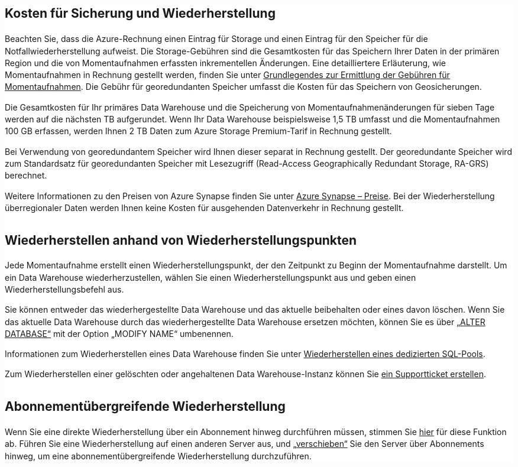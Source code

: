 ## <a name="backup-and-restore-costs"></a>Kosten für Sicherung und Wiederherstellung

Beachten Sie, dass die Azure-Rechnung einen Eintrag für Storage und einen Eintrag für den Speicher für die Notfallwiederherstellung aufweist. Die Storage-Gebühren sind die Gesamtkosten für das Speichern Ihrer Daten in der primären Region und die von Momentaufnahmen erfassten inkrementellen Änderungen. Eine detailliertere Erläuterung, wie Momentaufnahmen in Rechnung gestellt werden, finden Sie unter [Grundlegendes zur Ermittlung der Gebühren für Momentaufnahmen](/rest/api/storageservices/Understanding-How-Snapshots-Accrue-Charges?toc=/azure/synapse-analytics/sql-data-warehouse/toc.json&bc=/azure/synapse-analytics/sql-data-warehouse/breadcrumb/toc.json). Die Gebühr für georedundanten Speicher umfasst die Kosten für das Speichern von Geosicherungen.  

Die Gesamtkosten für Ihr primäres Data Warehouse und die Speicherung von Momentaufnahmenänderungen für sieben Tage werden auf die nächsten TB aufgerundet. Wenn Ihr Data Warehouse beispielsweise 1,5 TB umfasst und die Momentaufnahmen 100 GB erfassen, werden Ihnen 2 TB Daten zum Azure Storage Premium-Tarif in Rechnung gestellt.

Bei Verwendung von georedundantem Speicher wird Ihnen dieser separat in Rechnung gestellt. Der georedundante Speicher wird zum Standardsatz für georedundanten Speicher mit Lesezugriff (Read-Access Geographically Redundant Storage, RA-GRS) berechnet.

Weitere Informationen zu den Preisen von Azure Synapse finden Sie unter [Azure Synapse – Preise](https://azure.microsoft.com/pricing/details/sql-data-warehouse/gen2/). Bei der Wiederherstellung überregionaler Daten werden Ihnen keine Kosten für ausgehenden Datenverkehr in Rechnung gestellt.

## <a name="restoring-from-restore-points"></a>Wiederherstellen anhand von Wiederherstellungspunkten

Jede Momentaufnahme erstellt einen Wiederherstellungspunkt, der den Zeitpunkt zu Beginn der Momentaufnahme darstellt. Um ein Data Warehouse wiederherzustellen, wählen Sie einen Wiederherstellungspunkt aus und geben einen Wiederherstellungsbefehl aus.  

Sie können entweder das wiederhergestellte Data Warehouse und das aktuelle beibehalten oder eines davon löschen. Wenn Sie das aktuelle Data Warehouse durch das wiederhergestellte Data Warehouse ersetzen möchten, können Sie es über [„ALTER DATABASE“](/sql/t-sql/statements/alter-database-transact-sql?toc=/azure/synapse-analytics/sql-data-warehouse/toc.json&bc=/azure/synapse-analytics/sql-data-warehouse/breadcrumb/toc.json&view=azure-sqldw-latest) mit der Option „MODIFY NAME“ umbenennen.

Informationen zum Wiederherstellen eines Data Warehouse finden Sie unter [Wiederherstellen eines dedizierten SQL-Pools](sql-data-warehouse-restore-points.md#create-user-defined-restore-points-through-the-azure-portal).

Zum Wiederherstellen einer gelöschten oder angehaltenen Data Warehouse-Instanz können Sie [ein Supportticket erstellen](sql-data-warehouse-get-started-create-support-ticket.md).

## <a name="cross-subscription-restore"></a>Abonnementübergreifende Wiederherstellung

Wenn Sie eine direkte Wiederherstellung über ein Abonnement hinweg durchführen müssen, stimmen Sie [hier](https://feedback.azure.com/forums/307516-sql-data-warehouse/suggestions/36256231-enable-support-for-cross-subscription-restore) für diese Funktion ab. Führen Sie eine Wiederherstellung auf einen anderen Server aus, und [„verschieben“](../../azure-resource-manager/management/move-resource-group-and-subscription.md?toc=/azure/synapse-analytics/sql-data-warehouse/toc.json&bc=/azure/synapse-analytics/sql-data-warehouse/breadcrumb/toc.json) Sie den Server über Abonnements hinweg, um eine abonnementübergreifende Wiederherstellung durchzuführen.
